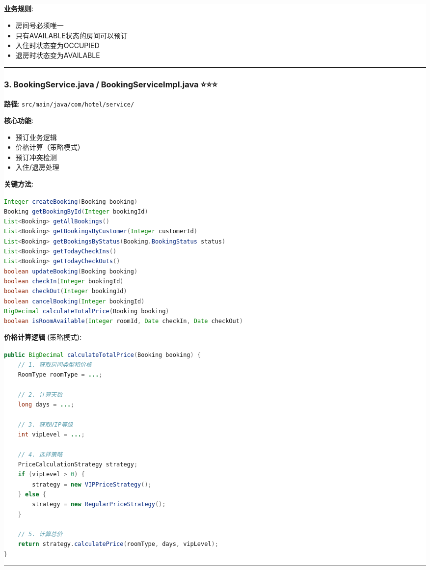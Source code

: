**业务规则**:
- 房间号必须唯一
- 只有AVAILABLE状态的房间可以预订
- 入住时状态变为OCCUPIED
- 退房时状态变为AVAILABLE

---

### 3. BookingService.java / BookingServiceImpl.java ⭐⭐⭐
**路径**: `src/main/java/com/hotel/service/`

**核心功能**:
- 预订业务逻辑
- 价格计算（策略模式）
- 预订冲突检测
- 入住/退房处理

**关键方法**:
```java
Integer createBooking(Booking booking)
Booking getBookingById(Integer bookingId)
List<Booking> getAllBookings()
List<Booking> getBookingsByCustomer(Integer customerId)
List<Booking> getBookingsByStatus(Booking.BookingStatus status)
List<Booking> getTodayCheckIns()
List<Booking> getTodayCheckOuts()
boolean updateBooking(Booking booking)
boolean checkIn(Integer bookingId)
boolean checkOut(Integer bookingId)
boolean cancelBooking(Integer bookingId)
BigDecimal calculateTotalPrice(Booking booking)
boolean isRoomAvailable(Integer roomId, Date checkIn, Date checkOut)
```

**价格计算逻辑** (策略模式):
```java
public BigDecimal calculateTotalPrice(Booking booking) {
    // 1. 获取房间类型和价格
    RoomType roomType = ...;
    
    // 2. 计算天数
    long days = ...;
    
    // 3. 获取VIP等级
    int vipLevel = ...;
    
    // 4. 选择策略
    PriceCalculationStrategy strategy;
    if (vipLevel > 0) {
        strategy = new VIPPriceStrategy();
    } else {
        strategy = new RegularPriceStrategy();
    }
    
    // 5. 计算总价
    return strategy.calculatePrice(roomType, days, vipLevel);
}
```

---